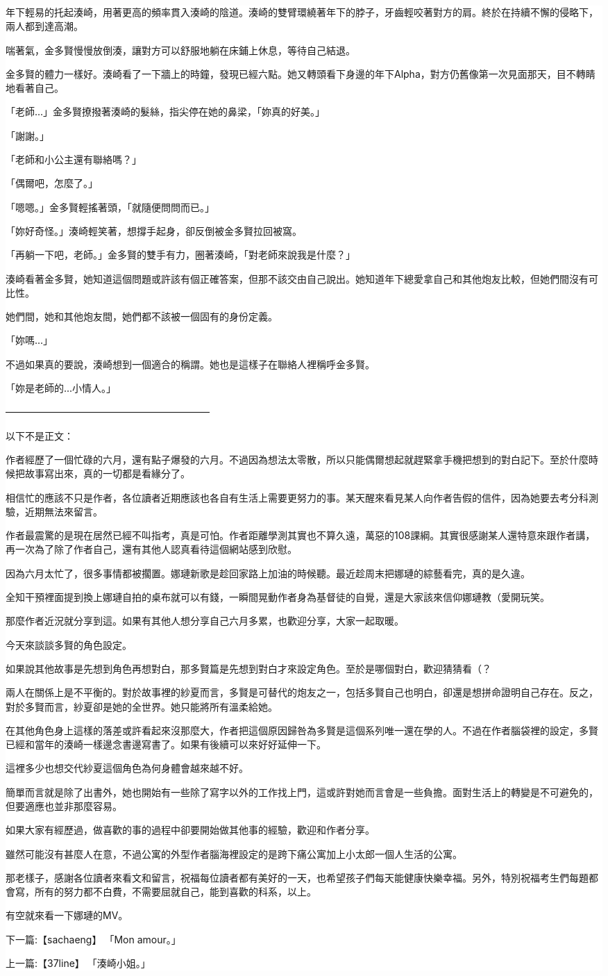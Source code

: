 年下輕易的托起湊崎，用著更高的頻率貫入湊崎的陰道。湊崎的雙臂環繞著年下的脖子，牙齒輕咬著對方的肩。終於在持續不懈的侵略下，兩人都到達高潮。

喘著氣，金多賢慢慢放倒湊，讓對方可以舒服地躺在床鋪上休息，等待自己結退。

金多賢的體力一樣好。湊崎看了一下牆上的時鐘，發現已經六點。她又轉頭看下身邊的年下Alpha，對方仍舊像第一次見面那天，目不轉睛地看著自己。

「老師...」金多賢撩撥著湊崎的髮絲，指尖停在她的鼻梁，「妳真的好美。」

「謝謝。」

「老師和小公主還有聯絡嗎？」

「偶爾吧，怎麼了。」

「嗯嗯。」金多賢輕搖著頭，「就隨便問問而已。」

「妳好奇怪。」湊崎輕笑著，想撐手起身，卻反倒被金多賢拉回被窩。

「再躺一下吧，老師。」金多賢的雙手有力，圈著湊崎，「對老師來說我是什麼？」

湊崎看著金多賢，她知道這個問題或許該有個正確答案，但那不該交由自己說出。她知道年下總愛拿自己和其他炮友比較，但她們間沒有可比性。

她們間，她和其他炮友間，她們都不該被一個固有的身份定義。

「妳嗎...」

不過如果真的要說，湊崎想到一個適合的稱謂。她也是這樣子在聯絡人裡稱呼金多賢。

「妳是老師的...小情人。」

—————————————————————

以下不是正文：

作者經歷了一個忙碌的六月，還有點子爆發的六月。不過因為想法太零散，所以只能偶爾想起就趕緊拿手機把想到的對白記下。至於什麼時候把故事寫出來，真的一切都是看緣分了。

相信忙的應該不只是作者，各位讀者近期應該也各自有生活上需要更努力的事。某天醒來看見某人向作者告假的信件，因為她要去考分科測驗，近期無法來留言。

作者最震驚的是現在居然已經不叫指考，真是可怕。作者距離學測其實也不算久遠，萬惡的108課綱。其實很感謝某人還特意來跟作者講，再一次為了除了作者自己，還有其他人認真看待這個網站感到欣慰。

因為六月太忙了，很多事情都被擱置。娜璉新歌是趁回家路上加油的時候聽。最近趁周末把娜璉的綜藝看完，真的是久違。

全知干預裡面提到換上娜璉自拍的桌布就可以有錢，一瞬間晃動作者身為基督徒的自覺，還是大家該來信仰娜璉教（愛開玩笑。

那麼作者近況就分享到這。如果有其他人想分享自己六月多累，也歡迎分享，大家一起取暖。

今天來談談多賢的角色設定。

如果說其他故事是先想到角色再想對白，那多賢篇是先想到對白才來設定角色。至於是哪個對白，歡迎猜猜看（？

兩人在關係上是不平衡的。對於故事裡的紗夏而言，多賢是可替代的炮友之一，包括多賢自己也明白，卻還是想拼命證明自己存在。反之，對於多賢而言，紗夏卻是她的全世界。她只能將所有溫柔給她。

在其他角色身上這樣的落差或許看起來沒那麼大，作者把這個原因歸咎為多賢是這個系列唯一還在學的人。不過在作者腦袋裡的設定，多賢已經和當年的湊崎一樣邊念書邊寫書了。如果有後續可以來好好延伸一下。

這裡多少也想交代紗夏這個角色為何身體會越來越不好。

簡單而言就是除了出書外，她也開始有一些除了寫字以外的工作找上門，這或許對她而言會是一些負擔。面對生活上的轉變是不可避免的，但要適應也並非那麼容易。

如果大家有經歷過，做喜歡的事的過程中卻要開始做其他事的經驗，歡迎和作者分享。

雖然可能沒有甚麼人在意，不過公寓的外型作者腦海裡設定的是跨下痛公寓加上小太郎一個人生活的公寓。

那老樣子，感謝各位讀者來看文和留言，祝福每位讀者都有美好的一天，也希望孩子們每天能健康快樂幸福。另外，特別祝福考生們每題都會寫，所有的努力都不白費，不需要屈就自己，能到喜歡的科系，以上。

有空就來看一下娜璉的MV。

下一篇:【sachaeng】 「Mon amour。」

上一篇:【37line】 「湊崎小姐。」
